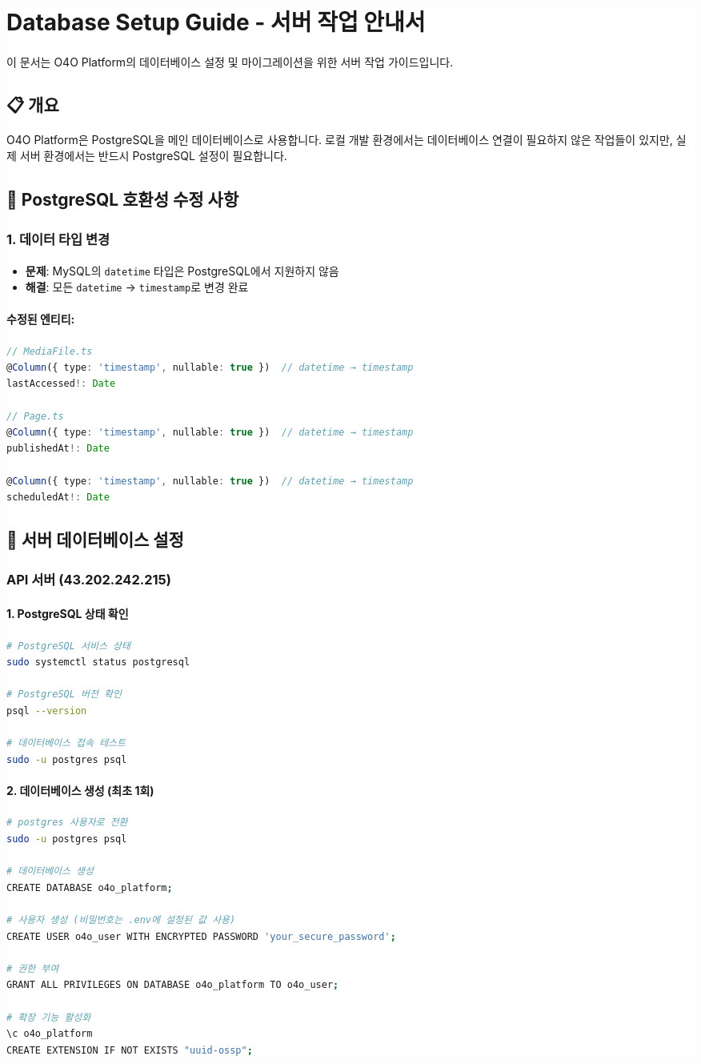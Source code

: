 # Database Setup Guide - 서버 작업 안내서

이 문서는 O4O Platform의 데이터베이스 설정 및 마이그레이션을 위한 서버 작업 가이드입니다.

## 📋 개요

O4O Platform은 PostgreSQL을 메인 데이터베이스로 사용합니다. 로컬 개발 환경에서는 데이터베이스 연결이 필요하지 않은 작업들이 있지만, 실제 서버 환경에서는 반드시 PostgreSQL 설정이 필요합니다.

## 🔧 PostgreSQL 호환성 수정 사항

### 1. 데이터 타입 변경
- **문제**: MySQL의 `datetime` 타입은 PostgreSQL에서 지원하지 않음
- **해결**: 모든 `datetime` → `timestamp`로 변경 완료

#### 수정된 엔티티:
```typescript
// MediaFile.ts
@Column({ type: 'timestamp', nullable: true })  // datetime → timestamp
lastAccessed!: Date

// Page.ts  
@Column({ type: 'timestamp', nullable: true })  // datetime → timestamp
publishedAt!: Date

@Column({ type: 'timestamp', nullable: true })  // datetime → timestamp
scheduledAt!: Date
```

## 🚀 서버 데이터베이스 설정

### API 서버 (43.202.242.215)

#### 1. PostgreSQL 상태 확인
```bash
# PostgreSQL 서비스 상태
sudo systemctl status postgresql

# PostgreSQL 버전 확인
psql --version

# 데이터베이스 접속 테스트
sudo -u postgres psql
```

#### 2. 데이터베이스 생성 (최초 1회)
```bash
# postgres 사용자로 전환
sudo -u postgres psql

# 데이터베이스 생성
CREATE DATABASE o4o_platform;

# 사용자 생성 (비밀번호는 .env에 설정된 값 사용)
CREATE USER o4o_user WITH ENCRYPTED PASSWORD 'your_secure_password';

# 권한 부여
GRANT ALL PRIVILEGES ON DATABASE o4o_platform TO o4o_user;

# 확장 기능 활성화
\c o4o_platform
CREATE EXTENSION IF NOT EXISTS "uuid-ossp";
```